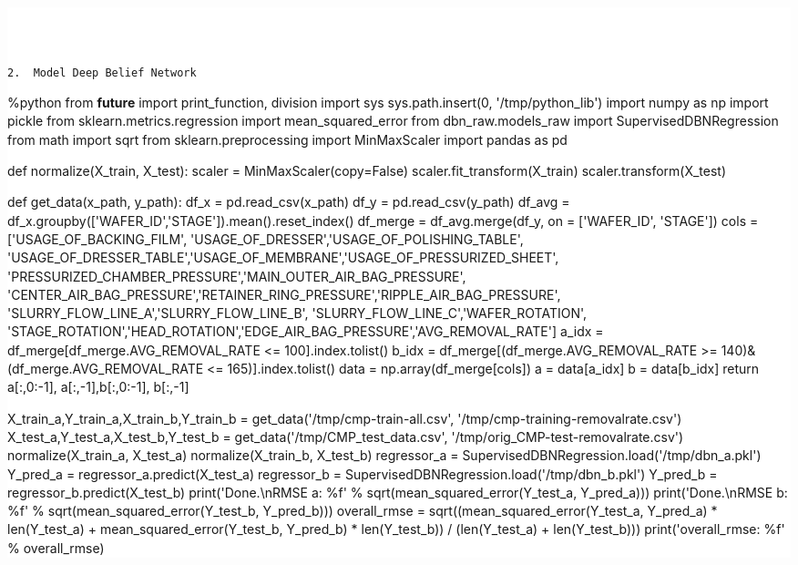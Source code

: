 ```



2.	Model Deep Belief Network

```

%python
from __future__ import print_function, division
import sys
sys.path.insert(0, '/tmp/python_lib')
import numpy as np
import pickle
from sklearn.metrics.regression import mean_squared_error
from dbn_raw.models_raw import SupervisedDBNRegression
from math import sqrt
from sklearn.preprocessing import MinMaxScaler
import pandas as pd

def normalize(X_train, X_test):
    scaler = MinMaxScaler(copy=False)
    scaler.fit_transform(X_train)
    scaler.transform(X_test)

def get_data(x_path, y_path):
    df_x = pd.read_csv(x_path)
    df_y = pd.read_csv(y_path)
    df_avg = df_x.groupby(['WAFER_ID','STAGE']).mean().reset_index()
    df_merge = df_avg.merge(df_y, on = ['WAFER_ID', 'STAGE']) 
    cols = ['USAGE_OF_BACKING_FILM',
            'USAGE_OF_DRESSER','USAGE_OF_POLISHING_TABLE',
            'USAGE_OF_DRESSER_TABLE','USAGE_OF_MEMBRANE','USAGE_OF_PRESSURIZED_SHEET',
            'PRESSURIZED_CHAMBER_PRESSURE','MAIN_OUTER_AIR_BAG_PRESSURE',                    
            'CENTER_AIR_BAG_PRESSURE','RETAINER_RING_PRESSURE','RIPPLE_AIR_BAG_PRESSURE',
            'SLURRY_FLOW_LINE_A','SLURRY_FLOW_LINE_B',
            'SLURRY_FLOW_LINE_C','WAFER_ROTATION',
            'STAGE_ROTATION','HEAD_ROTATION','EDGE_AIR_BAG_PRESSURE','AVG_REMOVAL_RATE']
    a_idx = df_merge[df_merge.AVG_REMOVAL_RATE <= 100].index.tolist()
    b_idx = df_merge[(df_merge.AVG_REMOVAL_RATE >= 140)&(df_merge.AVG_REMOVAL_RATE <= 165)].index.tolist()
    data = np.array(df_merge[cols])
    a = data[a_idx]
    b = data[b_idx]
    return a[:,0:-1], a[:,-1],b[:,0:-1], b[:,-1]
    

    
X_train_a,Y_train_a,X_train_b,Y_train_b = get_data('/tmp/cmp-train-all.csv', '/tmp/cmp-training-removalrate.csv')
X_test_a,Y_test_a,X_test_b,Y_test_b = get_data('/tmp/CMP_test_data.csv', '/tmp/orig_CMP-test-removalrate.csv')
normalize(X_train_a, X_test_a)
normalize(X_train_b, X_test_b)
regressor_a = SupervisedDBNRegression.load('/tmp/dbn_a.pkl')
Y_pred_a = regressor_a.predict(X_test_a)
regressor_b = SupervisedDBNRegression.load('/tmp/dbn_b.pkl')
Y_pred_b = regressor_b.predict(X_test_b)
print('Done.\nRMSE a: %f' % sqrt(mean_squared_error(Y_test_a, Y_pred_a)))
print('Done.\nRMSE b: %f' % sqrt(mean_squared_error(Y_test_b, Y_pred_b)))
overall_rmse = sqrt((mean_squared_error(Y_test_a, Y_pred_a) * len(Y_test_a) + mean_squared_error(Y_test_b, Y_pred_b) * len(Y_test_b)) / (len(Y_test_a) + len(Y_test_b)))
print('overall_rmse: %f' % overall_rmse)
